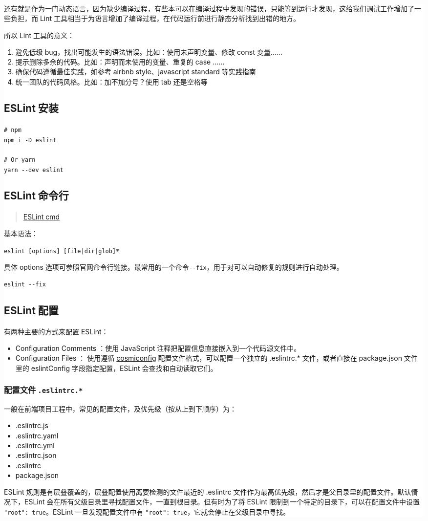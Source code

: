 还有就是作为一门动态语言，因为缺少编译过程，有些本可以在编译过程中发现的错误，只能等到运行才发现，这给我们调试工作增加了一些负担，而 Lint 工具相当于为语言增加了编译过程，在代码运行前进行静态分析找到出错的地方。

所以 Lint 工具的意义：

1. 避免低级 bug，找出可能发生的语法错误。比如：使用未声明变量、修改 const 变量……
2. 提示删除多余的代码。比如：声明而未使用的变量、重复的 case ……
3. 确保代码遵循最佳实践，如参考 airbnb style、javascript standard 等实践指南
4. 统一团队的代码风格。比如：加不加分号？使用 tab 还是空格等

## ESLint 安装

```
# npm
npm i -D eslint

# Or yarn
yarn --dev eslint
```

## ESLint 命令行

> [ESLint cmd](http://eslint.cn/docs/user-guide/command-line-interface)

基本语法：

```
eslint [options] [file|dir|glob]*
```

具体 options 选项可参照官网命令行链接。最常用的一个命令`--fix`，用于对可以自动修复的规则进行自动处理。

```
eslint --fix
```

## ESLint 配置

有两种主要的方式来配置 ESLint：

- Configuration Comments ：使用 JavaScript 注释把配置信息直接嵌入到一个代码源文件中。
- Configuration Files ： 使用遵循 [cosmiconfig](https://www.npmjs.com/package/cosmiconfig) 配置文件格式，可以配置一个独立的 .eslintrc.\* 文件，或者直接在 package.json 文件里的 eslintConfig 字段指定配置，ESLint 会查找和自动读取它们。

### 配置文件 `.eslintrc.*`

一般在前端项目工程中，常见的配置文件，及优先级（按从上到下顺序）为：

- .eslintrc.js
- .eslintrc.yaml
- .eslintrc.yml
- .eslintrc.json
- .eslintrc
- package.json

ESLint 规则是有层叠覆盖的，层叠配置使用离要检测的文件最近的 .eslintrc 文件作为最高优先级，然后才是父目录里的配置文件。默认情况下，ESLint 会在所有父级目录里寻找配置文件，一直到根目录。但有时为了将 ESLint 限制到一个特定的目录下，可以在配置文件中设置 `"root": true`。ESLint 一旦发现配置文件中有 `"root": true`，它就会停止在父级目录中寻找。
